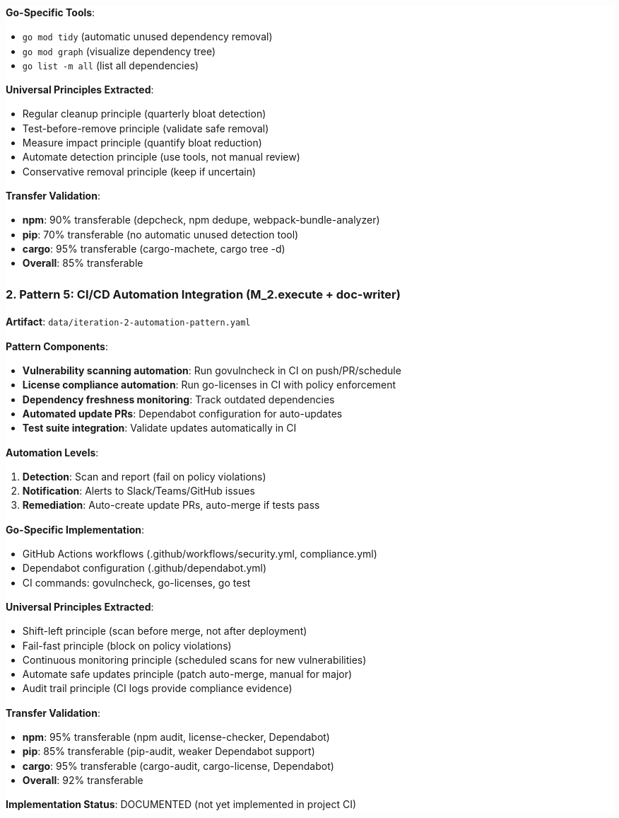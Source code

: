 **Go-Specific Tools**:
- `go mod tidy` (automatic unused dependency removal)
- `go mod graph` (visualize dependency tree)
- `go list -m all` (list all dependencies)

**Universal Principles Extracted**:
- Regular cleanup principle (quarterly bloat detection)
- Test-before-remove principle (validate safe removal)
- Measure impact principle (quantify bloat reduction)
- Automate detection principle (use tools, not manual review)
- Conservative removal principle (keep if uncertain)

**Transfer Validation**:
- **npm**: 90% transferable (depcheck, npm dedupe, webpack-bundle-analyzer)
- **pip**: 70% transferable (no automatic unused detection tool)
- **cargo**: 95% transferable (cargo-machete, cargo tree -d)
- **Overall**: 85% transferable

### 2. Pattern 5: CI/CD Automation Integration (M_2.execute + doc-writer)

**Artifact**: `data/iteration-2-automation-pattern.yaml`

**Pattern Components**:
- **Vulnerability scanning automation**: Run govulncheck in CI on push/PR/schedule
- **License compliance automation**: Run go-licenses in CI with policy enforcement
- **Dependency freshness monitoring**: Track outdated dependencies
- **Automated update PRs**: Dependabot configuration for auto-updates
- **Test suite integration**: Validate updates automatically in CI

**Automation Levels**:
1. **Detection**: Scan and report (fail on policy violations)
2. **Notification**: Alerts to Slack/Teams/GitHub issues
3. **Remediation**: Auto-create update PRs, auto-merge if tests pass

**Go-Specific Implementation**:
- GitHub Actions workflows (.github/workflows/security.yml, compliance.yml)
- Dependabot configuration (.github/dependabot.yml)
- CI commands: govulncheck, go-licenses, go test

**Universal Principles Extracted**:
- Shift-left principle (scan before merge, not after deployment)
- Fail-fast principle (block on policy violations)
- Continuous monitoring principle (scheduled scans for new vulnerabilities)
- Automate safe updates principle (patch auto-merge, manual for major)
- Audit trail principle (CI logs provide compliance evidence)

**Transfer Validation**:
- **npm**: 95% transferable (npm audit, license-checker, Dependabot)
- **pip**: 85% transferable (pip-audit, weaker Dependabot support)
- **cargo**: 95% transferable (cargo-audit, cargo-license, Dependabot)
- **Overall**: 92% transferable

**Implementation Status**: DOCUMENTED (not yet implemented in project CI)
